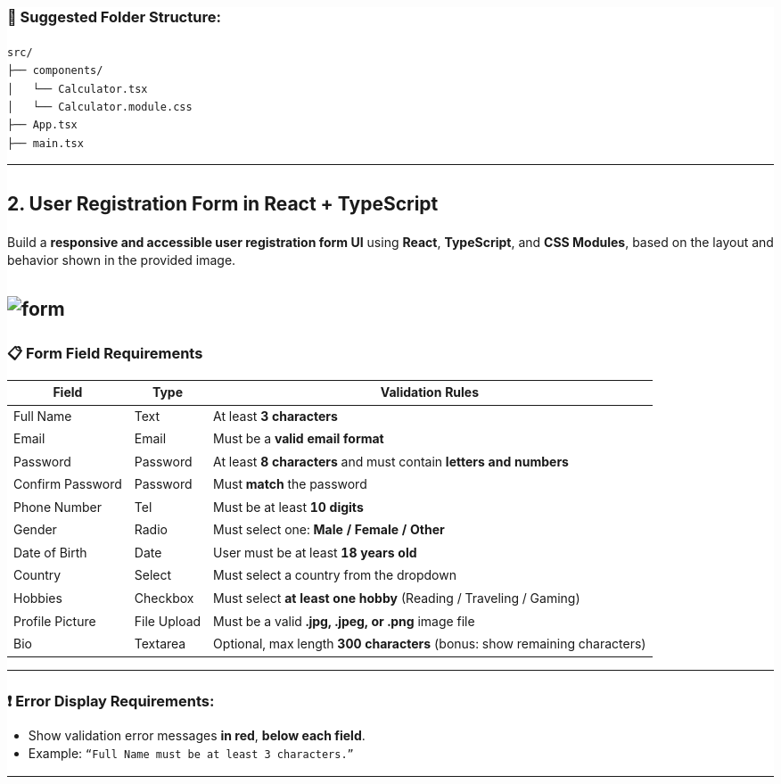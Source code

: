 ### 📁 Suggested Folder Structure:

```
src/
├── components/
│   └── Calculator.tsx
│   └── Calculator.module.css
├── App.tsx
├── main.tsx
```

---


## 2. User Registration Form in React + TypeScript

Build a **responsive and accessible user registration form UI** using **React**, **TypeScript**, and **CSS Modules**, based on the layout and behavior shown in the provided image.

![form](./register-form.jpeg)
---

### 📋 Form Field Requirements

| **Field**        | **Type**    | **Validation Rules**                                                       |
| ---------------- | ----------- | -------------------------------------------------------------------------- |
| Full Name        | Text        | At least **3 characters**                                                  |
| Email            | Email       | Must be a **valid email format**                                           |
| Password         | Password    | At least **8 characters** and must contain **letters and numbers**         |
| Confirm Password | Password    | Must **match** the password                                                |
| Phone Number     | Tel         | Must be at least **10 digits**                                             |
| Gender           | Radio       | Must select one: **Male / Female / Other**                                 |
| Date of Birth    | Date        | User must be at least **18 years old**                                     |
| Country          | Select      | Must select a country from the dropdown                                    |
| Hobbies          | Checkbox    | Must select **at least one hobby** (Reading / Traveling / Gaming)          |
| Profile Picture  | File Upload | Must be a valid **.jpg, .jpeg, or .png** image file                        |
| Bio              | Textarea    | Optional, max length **300 characters** (bonus: show remaining characters) |

---

### ❗ Error Display Requirements:

* Show validation error messages **in red**, **below each field**.
* Example: `“Full Name must be at least 3 characters.”`

---